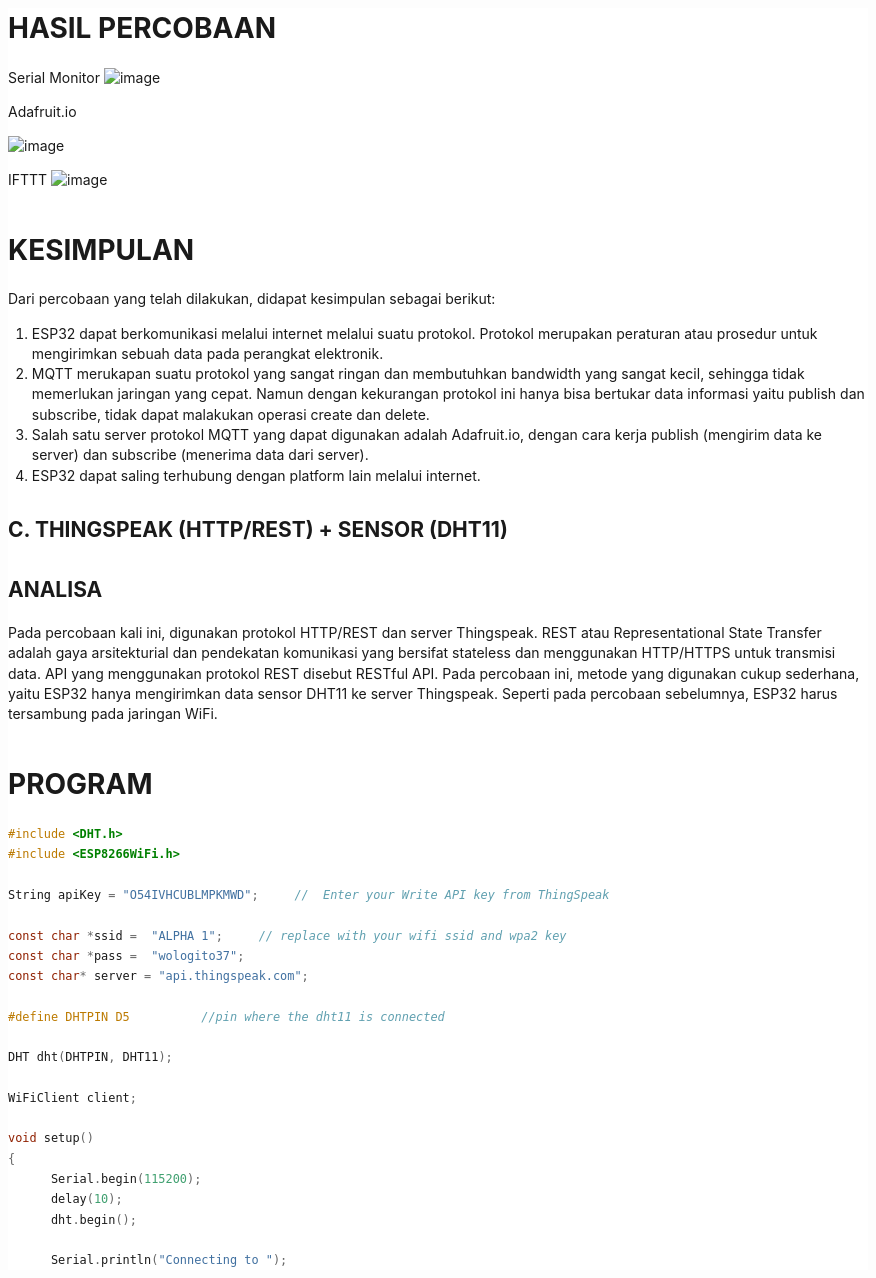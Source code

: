 # HASIL PERCOBAAN

Serial Monitor
![image](https://user-images.githubusercontent.com/118667288/210917732-da67957a-6d9e-484f-94e3-e3405bd348d5.png)

Adafruit.io

![image](https://user-images.githubusercontent.com/118667288/210917794-ad67d112-c173-4d89-873e-b48c4ac23068.png)

IFTTT
![image](https://user-images.githubusercontent.com/118667288/210917840-69cbf1be-0ecd-479e-aa53-56ed546da238.png)


# KESIMPULAN 

Dari percobaan yang telah dilakukan, didapat kesimpulan sebagai berikut:
1. ESP32 dapat berkomunikasi melalui internet melalui suatu protokol. Protokol merupakan peraturan atau prosedur untuk mengirimkan sebuah data pada perangkat elektronik.
2. MQTT merukapan suatu protokol yang sangat ringan dan membutuhkan bandwidth yang sangat kecil, sehingga tidak memerlukan jaringan yang cepat. Namun dengan kekurangan protokol ini hanya bisa bertukar data informasi yaitu publish dan subscribe, tidak dapat malakukan operasi create dan delete.
3. Salah satu server protokol MQTT yang dapat digunakan adalah Adafruit.io, dengan cara kerja publish (mengirim data ke server) dan subscribe (menerima data dari  server).
4. ESP32 dapat saling terhubung dengan platform lain melalui internet.

## C. THINGSPEAK (HTTP/REST) + SENSOR (DHT11)

## ANALISA 

Pada percobaan kali ini, digunakan protokol HTTP/REST dan server Thingspeak. REST atau Representational State Transfer adalah gaya arsitekturial dan pendekatan komunikasi yang bersifat stateless dan menggunakan HTTP/HTTPS untuk transmisi data. API yang menggunakan protokol REST disebut RESTful API. Pada percobaan ini, metode yang digunakan cukup sederhana, yaitu ESP32 hanya mengirimkan data sensor DHT11 ke server Thingspeak. Seperti pada percobaan sebelumnya, ESP32 harus tersambung pada jaringan WiFi.

# PROGRAM 
 ```c
 #include <DHT.h>
#include <ESP8266WiFi.h>
 
String apiKey = "O54IVHCUBLMPKMWD";     //  Enter your Write API key from ThingSpeak
 
const char *ssid =  "ALPHA 1";     // replace with your wifi ssid and wpa2 key
const char *pass =  "wologito37";
const char* server = "api.thingspeak.com";
 
#define DHTPIN D5          //pin where the dht11 is connected
 
DHT dht(DHTPIN, DHT11);
 
WiFiClient client;
 
void setup() 
{
       Serial.begin(115200);
       delay(10);
       dht.begin();
 
       Serial.println("Connecting to ");
 ```